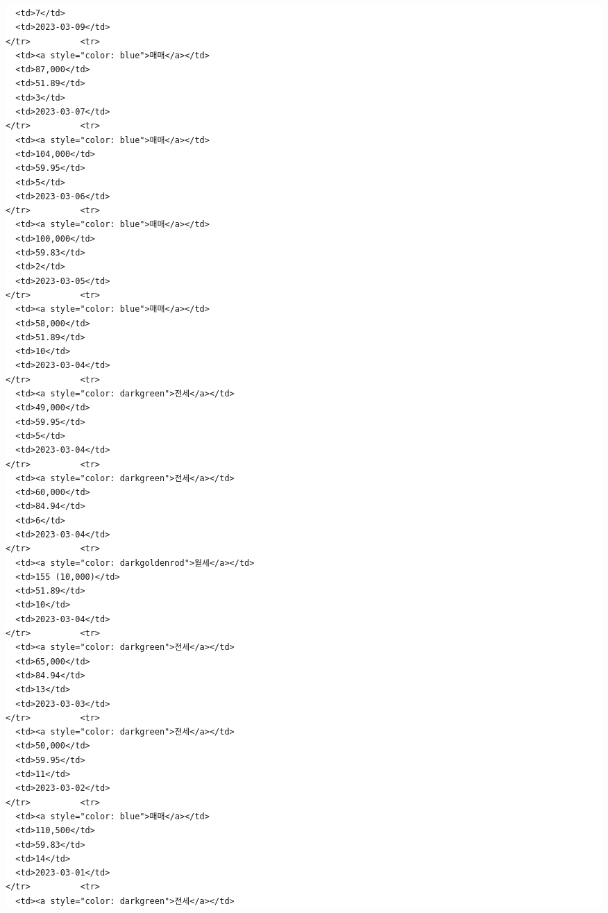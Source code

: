       <td>7</td>
      <td>2023-03-09</td>
    </tr>          <tr>
      <td><a style="color: blue">매매</a></td>
      <td>87,000</td>
      <td>51.89</td>
      <td>3</td>
      <td>2023-03-07</td>
    </tr>          <tr>
      <td><a style="color: blue">매매</a></td>
      <td>104,000</td>
      <td>59.95</td>
      <td>5</td>
      <td>2023-03-06</td>
    </tr>          <tr>
      <td><a style="color: blue">매매</a></td>
      <td>100,000</td>
      <td>59.83</td>
      <td>2</td>
      <td>2023-03-05</td>
    </tr>          <tr>
      <td><a style="color: blue">매매</a></td>
      <td>58,000</td>
      <td>51.89</td>
      <td>10</td>
      <td>2023-03-04</td>
    </tr>          <tr>
      <td><a style="color: darkgreen">전세</a></td>
      <td>49,000</td>
      <td>59.95</td>
      <td>5</td>
      <td>2023-03-04</td>
    </tr>          <tr>
      <td><a style="color: darkgreen">전세</a></td>
      <td>60,000</td>
      <td>84.94</td>
      <td>6</td>
      <td>2023-03-04</td>
    </tr>          <tr>
      <td><a style="color: darkgoldenrod">월세</a></td>
      <td>155 (10,000)</td>
      <td>51.89</td>
      <td>10</td>
      <td>2023-03-04</td>
    </tr>          <tr>
      <td><a style="color: darkgreen">전세</a></td>
      <td>65,000</td>
      <td>84.94</td>
      <td>13</td>
      <td>2023-03-03</td>
    </tr>          <tr>
      <td><a style="color: darkgreen">전세</a></td>
      <td>50,000</td>
      <td>59.95</td>
      <td>11</td>
      <td>2023-03-02</td>
    </tr>          <tr>
      <td><a style="color: blue">매매</a></td>
      <td>110,500</td>
      <td>59.83</td>
      <td>14</td>
      <td>2023-03-01</td>
    </tr>          <tr>
      <td><a style="color: darkgreen">전세</a></td>